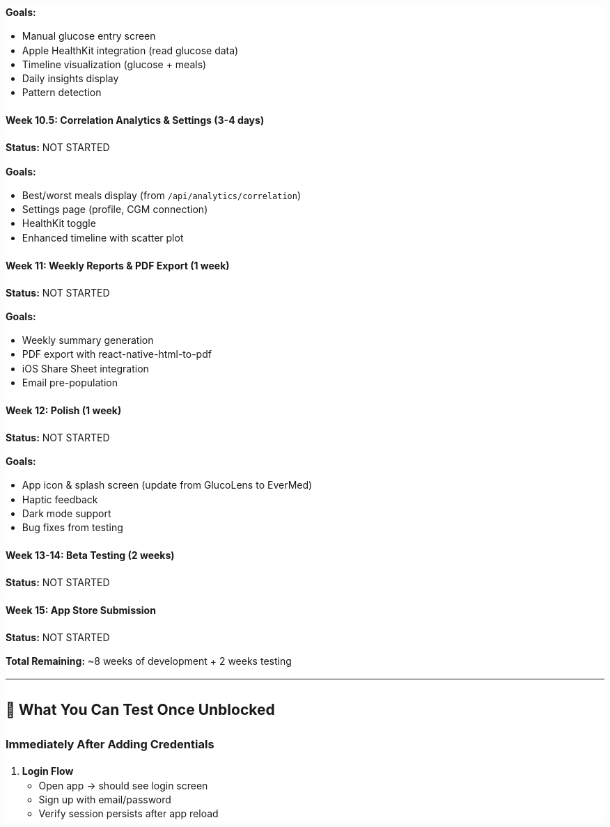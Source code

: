 **Goals:**
- Manual glucose entry screen
- Apple HealthKit integration (read glucose data)
- Timeline visualization (glucose + meals)
- Daily insights display
- Pattern detection

#### Week 10.5: Correlation Analytics & Settings (3-4 days)
**Status:** NOT STARTED

**Goals:**
- Best/worst meals display (from `/api/analytics/correlation`)
- Settings page (profile, CGM connection)
- HealthKit toggle
- Enhanced timeline with scatter plot

#### Week 11: Weekly Reports & PDF Export (1 week)
**Status:** NOT STARTED

**Goals:**
- Weekly summary generation
- PDF export with react-native-html-to-pdf
- iOS Share Sheet integration
- Email pre-population

#### Week 12: Polish (1 week)
**Status:** NOT STARTED

**Goals:**
- App icon & splash screen (update from GlucoLens to EverMed)
- Haptic feedback
- Dark mode support
- Bug fixes from testing

#### Week 13-14: Beta Testing (2 weeks)
**Status:** NOT STARTED

#### Week 15: App Store Submission
**Status:** NOT STARTED

**Total Remaining:** ~8 weeks of development + 2 weeks testing

---

## 🎯 What You Can Test Once Unblocked

### Immediately After Adding Credentials

1. **Login Flow**
   - Open app → should see login screen
   - Sign up with email/password
   - Verify session persists after app reload
